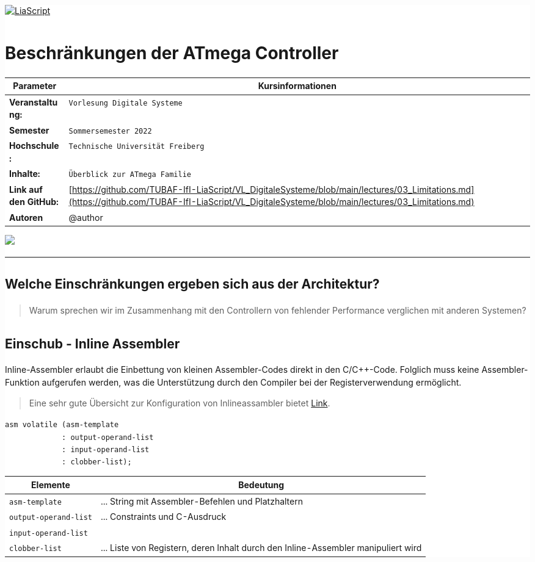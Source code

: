

[![LiaScript](https://raw.githubusercontent.com/LiaScript/LiaScript/master/badges/course.svg)](https://liascript.github.io/course/?https://github.com/TUBAF-IfI-LiaScript/VL_DigitaleSysteme/main/lectures/03_Limitations.md#1)


# Beschränkungen der ATmega Controller

| Parameter                | Kursinformationen                                                                                                                                                                    |
| ------------------------ | ------------------------------------------------------------------------------------------------------------------------------------------------------------------------------------ |
| **Veranstaltung:**       | `Vorlesung Digitale Systeme`                                                                                                                                                      |
| **Semester**             | `Sommersemester 2022`                                                                                                                                                                |
| **Hochschule:**          | `Technische Universität Freiberg`                                                                                                                                                    |
| **Inhalte:**             | `Überblick zur ATmega Familie`                                                                                            |
| **Link auf den GitHub:** | [https://github.com/TUBAF-IfI-LiaScript/VL_DigitaleSysteme/blob/main/lectures/03_Limitations.md](https://github.com/TUBAF-IfI-LiaScript/VL_DigitaleSysteme/blob/main/lectures/03_Limitations.md) |
| **Autoren**              | @author                                                                                                                                                                              |

![](https://media.giphy.com/media/26gR2qGRnxxXAvhBu/giphy.gif)

---

## Welche Einschränkungen ergeben sich aus der Architektur?

> Warum sprechen wir im Zusammenhang mit den Controllern von fehlender Performance verglichen mit anderen Systemen?

## Einschub - Inline Assembler 

Inline-Assembler erlaubt die Einbettung von kleinen Assembler-Codes direkt in den C/C++-Code. Folglich muss keine Assembler-Funktion aufgerufen werden, was die Unterstützung durch den Compiler bei der Registerverwendung ermöglicht.

> Eine sehr gute Übersicht zur Konfiguration von Inlineassambler bietet [Link](https://rn-wissen.de/wiki/index.php/Inline-Assembler_in_avr-gcc).

```
asm volatile (asm-template 
             : output-operand-list 
             : input-operand-list 
             : clobber-list);
```

| Elemente              | Bedeutung                                                                         |
| --------------------- | --------------------------------------------------------------------------------- |
| `asm-template`        | ... String mit Assembler-Befehlen und Platzhaltern                                |
| `output-operand-list` | ... Constraints und C-Ausdruck                                             |
| `input-operand-list`  |                                                                                   |
| `clobber-list`        | ... Liste von Registern, deren Inhalt durch den Inline-Assembler manipuliert wird |
